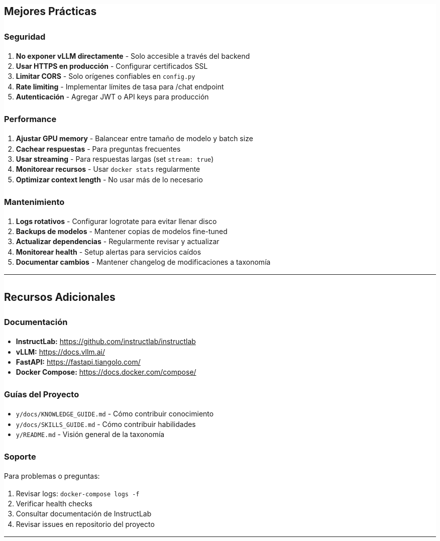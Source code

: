 
## Mejores Prácticas

### Seguridad

1. **No exponer vLLM directamente** - Solo accesible a través del backend
2. **Usar HTTPS en producción** - Configurar certificados SSL
3. **Limitar CORS** - Solo orígenes confiables en `config.py`
4. **Rate limiting** - Implementar límites de tasa para /chat endpoint
5. **Autenticación** - Agregar JWT o API keys para producción

### Performance

1. **Ajustar GPU memory** - Balancear entre tamaño de modelo y batch size
2. **Cachear respuestas** - Para preguntas frecuentes
3. **Usar streaming** - Para respuestas largas (set `stream: true`)
4. **Monitorear recursos** - Usar `docker stats` regularmente
5. **Optimizar context length** - No usar más de lo necesario

### Mantenimiento

1. **Logs rotativos** - Configurar logrotate para evitar llenar disco
2. **Backups de modelos** - Mantener copias de modelos fine-tuned
3. **Actualizar dependencias** - Regularmente revisar y actualizar
4. **Monitorear health** - Setup alertas para servicios caídos
5. **Documentar cambios** - Mantener changelog de modificaciones a taxonomía

---

## Recursos Adicionales

### Documentación

- **InstructLab:** https://github.com/instructlab/instructlab
- **vLLM:** https://docs.vllm.ai/
- **FastAPI:** https://fastapi.tiangolo.com/
- **Docker Compose:** https://docs.docker.com/compose/

### Guías del Proyecto

- `y/docs/KNOWLEDGE_GUIDE.md` - Cómo contribuir conocimiento
- `y/docs/SKILLS_GUIDE.md` - Cómo contribuir habilidades
- `y/README.md` - Visión general de la taxonomía

### Soporte

Para problemas o preguntas:
1. Revisar logs: `docker-compose logs -f`
2. Verificar health checks
3. Consultar documentación de InstructLab
4. Revisar issues en repositorio del proyecto

---